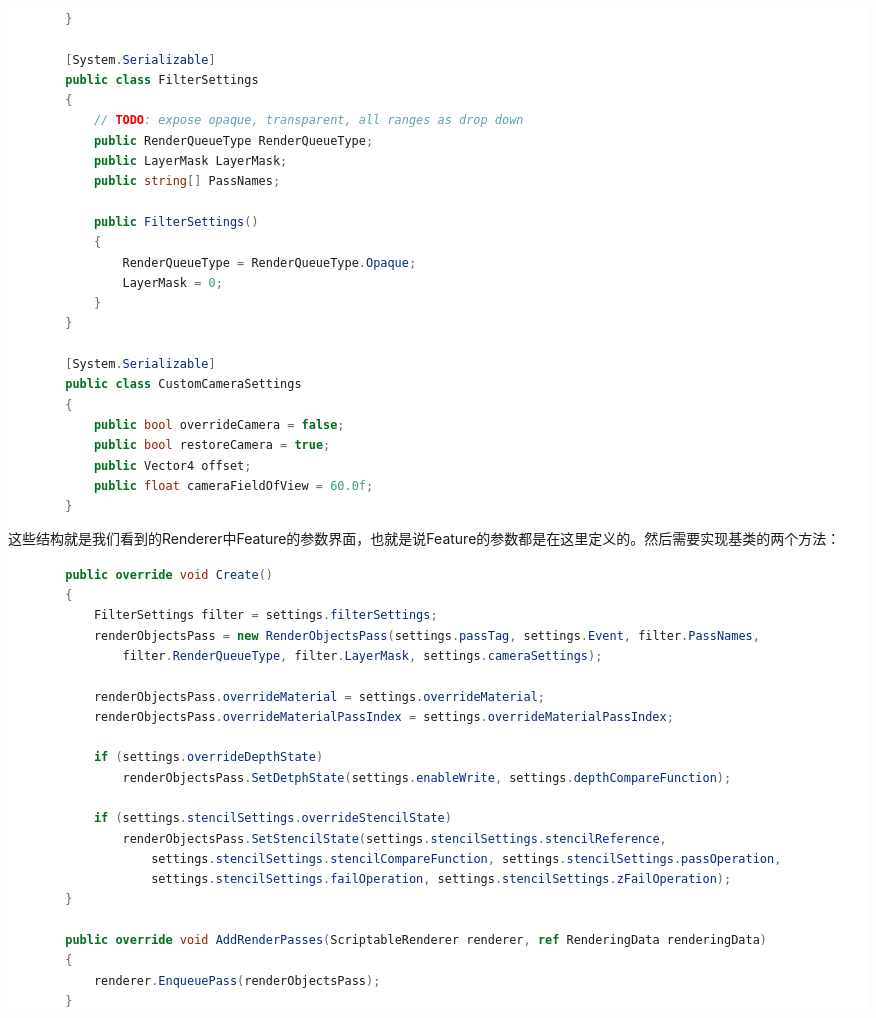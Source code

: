 ``` csharp
        }

        [System.Serializable]
        public class FilterSettings
        {
            // TODO: expose opaque, transparent, all ranges as drop down
            public RenderQueueType RenderQueueType;
            public LayerMask LayerMask;
            public string[] PassNames;

            public FilterSettings()
            {
                RenderQueueType = RenderQueueType.Opaque;
                LayerMask = 0;
            }
        }

        [System.Serializable]
        public class CustomCameraSettings
        {
            public bool overrideCamera = false;
            public bool restoreCamera = true;
            public Vector4 offset;
            public float cameraFieldOfView = 60.0f;
        }

```

这些结构就是我们看到的Renderer中Feature的参数界面，也就是说Feature的参数都是在这里定义的。然后需要实现基类的两个方法：

``` csharp
		public override void Create()
        {
            FilterSettings filter = settings.filterSettings;
            renderObjectsPass = new RenderObjectsPass(settings.passTag, settings.Event, filter.PassNames,
                filter.RenderQueueType, filter.LayerMask, settings.cameraSettings);

            renderObjectsPass.overrideMaterial = settings.overrideMaterial;
            renderObjectsPass.overrideMaterialPassIndex = settings.overrideMaterialPassIndex;

            if (settings.overrideDepthState)
                renderObjectsPass.SetDetphState(settings.enableWrite, settings.depthCompareFunction);

            if (settings.stencilSettings.overrideStencilState)
                renderObjectsPass.SetStencilState(settings.stencilSettings.stencilReference,
                    settings.stencilSettings.stencilCompareFunction, settings.stencilSettings.passOperation,
                    settings.stencilSettings.failOperation, settings.stencilSettings.zFailOperation);
        }

        public override void AddRenderPasses(ScriptableRenderer renderer, ref RenderingData renderingData)
        {
            renderer.EnqueuePass(renderObjectsPass);
        }
```
